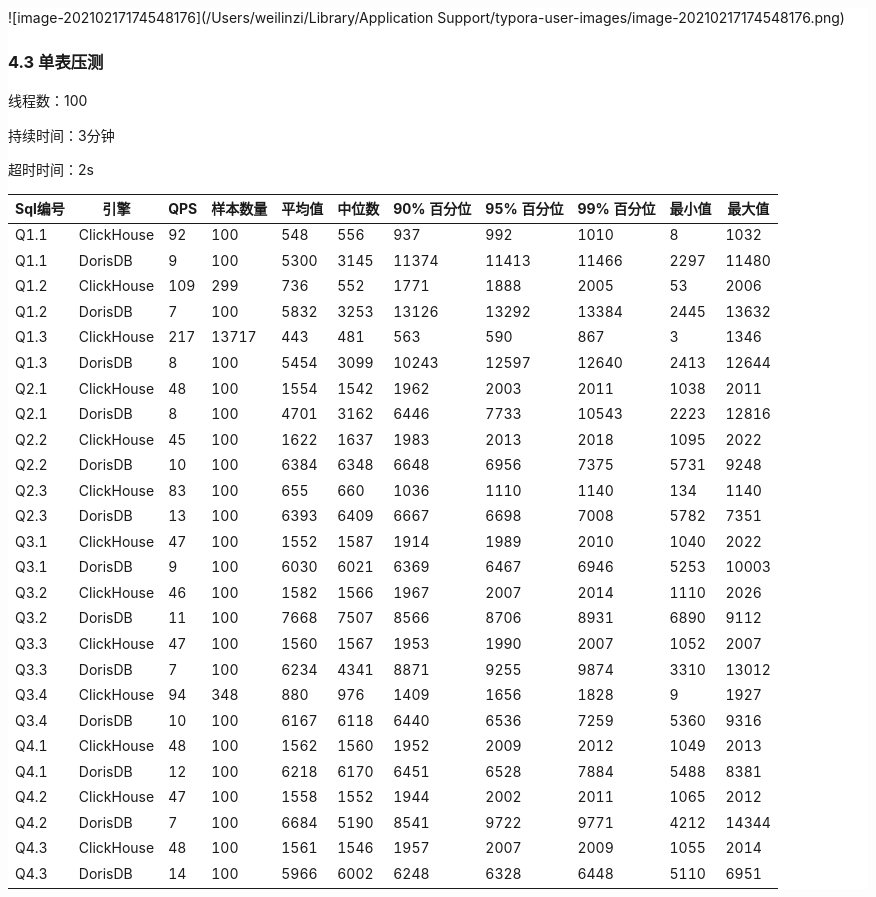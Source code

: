![image-20210217174548176](/Users/weilinzi/Library/Application Support/typora-user-images/image-20210217174548176.png)

### 4.3 单表压测

线程数：100

持续时间：3分钟

超时时间：2s

| Sql编号 | 引擎       | QPS  | 样本数量 | 平均值 | 中位数 | 90% 百分位 | 95% 百分位 | 99% 百分位 | 最小值 | 最大值 |
| ------- | ---------- | ---- | -------- | ------ | ------ | ---------- | ---------- | ---------- | ------ | ------ |
| Q1.1    | ClickHouse | 92   | 100      | 548    | 556    | 937        | 992        | 1010       | 8      | 1032   |
| Q1.1    | DorisDB    | 9    | 100      | 5300   | 3145   | 11374      | 11413      | 11466      | 2297   | 11480  |
| Q1.2    | ClickHouse | 109  | 299      | 736    | 552    | 1771       | 1888       | 2005       | 53     | 2006   |
| Q1.2    | DorisDB    | 7    | 100      | 5832   | 3253   | 13126      | 13292      | 13384      | 2445   | 13632  |
| Q1.3    | ClickHouse | 217  | 13717    | 443    | 481    | 563        | 590        | 867        | 3      | 1346   |
| Q1.3    | DorisDB    | 8    | 100      | 5454   | 3099   | 10243      | 12597      | 12640      | 2413   | 12644  |
| Q2.1    | ClickHouse | 48   | 100      | 1554   | 1542   | 1962       | 2003       | 2011       | 1038   | 2011   |
| Q2.1    | DorisDB    | 8    | 100      | 4701   | 3162   | 6446       | 7733       | 10543      | 2223   | 12816  |
| Q2.2    | ClickHouse | 45   | 100      | 1622   | 1637   | 1983       | 2013       | 2018       | 1095   | 2022   |
| Q2.2    | DorisDB    | 10   | 100      | 6384   | 6348   | 6648       | 6956       | 7375       | 5731   | 9248   |
| Q2.3    | ClickHouse | 83   | 100      | 655    | 660    | 1036       | 1110       | 1140       | 134    | 1140   |
| Q2.3    | DorisDB    | 13   | 100      | 6393   | 6409   | 6667       | 6698       | 7008       | 5782   | 7351   |
| Q3.1    | ClickHouse | 47   | 100      | 1552   | 1587   | 1914       | 1989       | 2010       | 1040   | 2022   |
| Q3.1    | DorisDB    | 9    | 100      | 6030   | 6021   | 6369       | 6467       | 6946       | 5253   | 10003  |
| Q3.2    | ClickHouse | 46   | 100      | 1582   | 1566   | 1967       | 2007       | 2014       | 1110   | 2026   |
| Q3.2    | DorisDB    | 11   | 100      | 7668   | 7507   | 8566       | 8706       | 8931       | 6890   | 9112   |
| Q3.3    | ClickHouse | 47   | 100      | 1560   | 1567   | 1953       | 1990       | 2007       | 1052   | 2007   |
| Q3.3    | DorisDB    | 7    | 100      | 6234   | 4341   | 8871       | 9255       | 9874       | 3310   | 13012  |
| Q3.4    | ClickHouse | 94   | 348      | 880    | 976    | 1409       | 1656       | 1828       | 9      | 1927   |
| Q3.4    | DorisDB    | 10   | 100      | 6167   | 6118   | 6440       | 6536       | 7259       | 5360   | 9316   |
| Q4.1    | ClickHouse | 48   | 100      | 1562   | 1560   | 1952       | 2009       | 2012       | 1049   | 2013   |
| Q4.1    | DorisDB    | 12   | 100      | 6218   | 6170   | 6451       | 6528       | 7884       | 5488   | 8381   |
| Q4.2    | ClickHouse | 47   | 100      | 1558   | 1552   | 1944       | 2002       | 2011       | 1065   | 2012   |
| Q4.2    | DorisDB    | 7    | 100      | 6684   | 5190   | 8541       | 9722       | 9771       | 4212   | 14344  |
| Q4.3    | ClickHouse | 48   | 100      | 1561   | 1546   | 1957       | 2007       | 2009       | 1055   | 2014   |
| Q4.3    | DorisDB    | 14   | 100      | 5966   | 6002   | 6248       | 6328       | 6448       | 5110   | 6951   |
